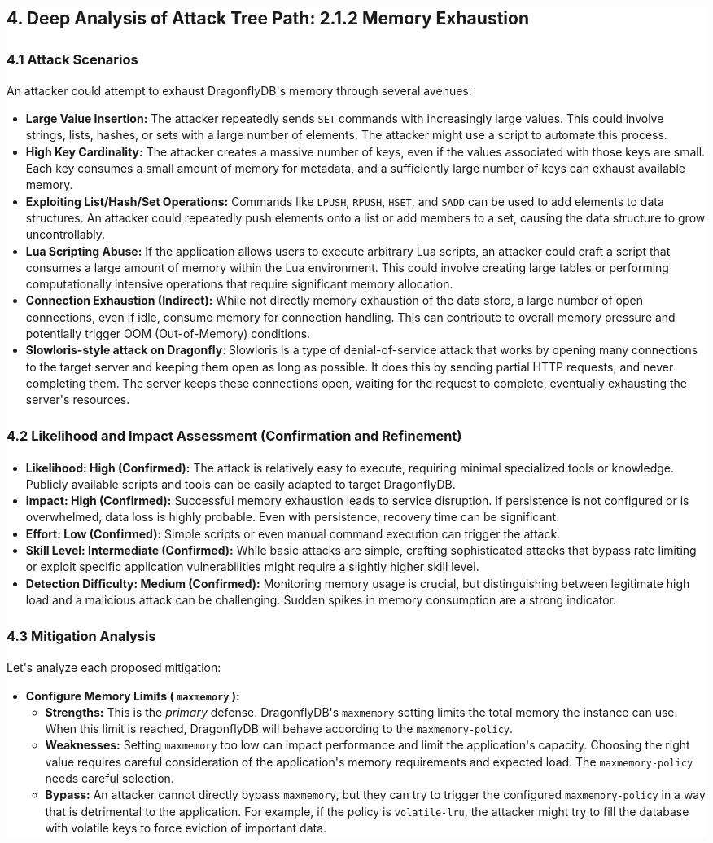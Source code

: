 ## 4. Deep Analysis of Attack Tree Path: 2.1.2 Memory Exhaustion

### 4.1 Attack Scenarios

An attacker could attempt to exhaust DragonflyDB's memory through several avenues:

*   **Large Value Insertion:**  The attacker repeatedly sends `SET` commands with increasingly large values.  This could involve strings, lists, hashes, or sets with a large number of elements.  The attacker might use a script to automate this process.
*   **High Key Cardinality:** The attacker creates a massive number of keys, even if the values associated with those keys are small.  Each key consumes a small amount of memory for metadata, and a sufficiently large number of keys can exhaust available memory.
*   **Exploiting List/Hash/Set Operations:**  Commands like `LPUSH`, `RPUSH`, `HSET`, and `SADD` can be used to add elements to data structures.  An attacker could repeatedly push elements onto a list or add members to a set, causing the data structure to grow uncontrollably.
*   **Lua Scripting Abuse:**  If the application allows users to execute arbitrary Lua scripts, an attacker could craft a script that consumes a large amount of memory within the Lua environment.  This could involve creating large tables or performing computationally intensive operations that require significant memory allocation.
*   **Connection Exhaustion (Indirect):** While not directly memory exhaustion of the data store, a large number of open connections, even if idle, consume memory for connection handling.  This can contribute to overall memory pressure and potentially trigger OOM (Out-of-Memory) conditions.
*  **Slowloris-style attack on Dragonfly**: Slowloris is a type of denial-of-service attack that works by opening many connections to the target server and keeping them open as long as possible. It does this by sending partial HTTP requests, and never completing them. The server keeps these connections open, waiting for the request to complete, eventually exhausting the server's resources.

### 4.2 Likelihood and Impact Assessment (Confirmation and Refinement)

*   **Likelihood: High (Confirmed):**  The attack is relatively easy to execute, requiring minimal specialized tools or knowledge.  Publicly available scripts and tools can be easily adapted to target DragonflyDB.
*   **Impact: High (Confirmed):**  Successful memory exhaustion leads to service disruption.  If persistence is not configured or is overwhelmed, data loss is highly probable.  Even with persistence, recovery time can be significant.
*   **Effort: Low (Confirmed):**  Simple scripts or even manual command execution can trigger the attack.
*   **Skill Level: Intermediate (Confirmed):**  While basic attacks are simple, crafting sophisticated attacks that bypass rate limiting or exploit specific application vulnerabilities might require a slightly higher skill level.
*   **Detection Difficulty: Medium (Confirmed):**  Monitoring memory usage is crucial, but distinguishing between legitimate high load and a malicious attack can be challenging.  Sudden spikes in memory consumption are a strong indicator.

### 4.3 Mitigation Analysis

Let's analyze each proposed mitigation:

*   **Configure Memory Limits ( `maxmemory` ):**
    *   **Strengths:**  This is the *primary* defense.  DragonflyDB's `maxmemory` setting limits the total memory the instance can use.  When this limit is reached, DragonflyDB will behave according to the `maxmemory-policy`.
    *   **Weaknesses:**  Setting `maxmemory` too low can impact performance and limit the application's capacity.  Choosing the right value requires careful consideration of the application's memory requirements and expected load.  The `maxmemory-policy` needs careful selection.
    *   **Bypass:**  An attacker cannot directly bypass `maxmemory`, but they can try to trigger the configured `maxmemory-policy` in a way that is detrimental to the application.  For example, if the policy is `volatile-lru`, the attacker might try to fill the database with volatile keys to force eviction of important data.